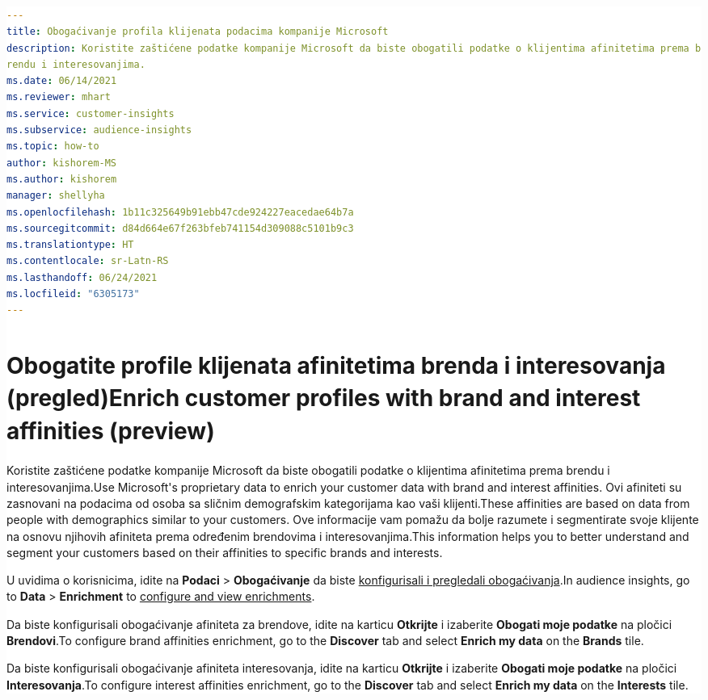 ```yaml
---
title: Obogaćivanje profila klijenata podacima kompanije Microsoft
description: Koristite zaštićene podatke kompanije Microsoft da biste obogatili podatke o klijentima afinitetima prema brendu i interesovanjima.
ms.date: 06/14/2021
ms.reviewer: mhart
ms.service: customer-insights
ms.subservice: audience-insights
ms.topic: how-to
author: kishorem-MS
ms.author: kishorem
manager: shellyha
ms.openlocfilehash: 1b11c325649b91ebb47cde924227eacedae64b7a
ms.sourcegitcommit: d84d664e67f263bfeb741154d309088c5101b9c3
ms.translationtype: HT
ms.contentlocale: sr-Latn-RS
ms.lasthandoff: 06/24/2021
ms.locfileid: "6305173"
---
```

# <a name="enrich-customer-profiles-with-brand-and-interest-affinities-preview"></a><span data-ttu-id="fe7e1-103">Obogatite profile klijenata afinitetima brenda i interesovanja (pregled)</span><span class="sxs-lookup"><span data-stu-id="fe7e1-103">Enrich customer profiles with brand and interest affinities (preview)</span></span>

<span data-ttu-id="fe7e1-104">Koristite zaštićene podatke kompanije Microsoft da biste obogatili podatke o klijentima afinitetima prema brendu i interesovanjima.</span><span class="sxs-lookup"><span data-stu-id="fe7e1-104">Use Microsoft's proprietary data to enrich your customer data with brand and interest affinities.</span></span> <span data-ttu-id="fe7e1-105">Ovi afiniteti su zasnovani na podacima od osoba sa sličnim demografskim kategorijama kao vaši klijenti.</span><span class="sxs-lookup"><span data-stu-id="fe7e1-105">These affinities are based on data from people with demographics similar to your customers.</span></span> <span data-ttu-id="fe7e1-106">Ove informacije vam pomažu da bolje razumete i segmentirate svoje klijente na osnovu njihovih afiniteta prema određenim brendovima i interesovanjima.</span><span class="sxs-lookup"><span data-stu-id="fe7e1-106">This information helps you to better understand and segment your customers based on their affinities to specific brands and interests.</span></span>

<span data-ttu-id="fe7e1-107">U uvidima o korisnicima, idite na **Podaci** > **Obogaćivanje** da biste [konfigurisali i pregledali obogaćivanja](enrichment-hub.md).</span><span class="sxs-lookup"><span data-stu-id="fe7e1-107">In audience insights, go to **Data** > **Enrichment** to [configure and view enrichments](enrichment-hub.md).</span></span>

<span data-ttu-id="fe7e1-108">Da biste konfigurisali obogaćivanje afiniteta za brendove, idite na karticu **Otkrijte** i izaberite **Obogati moje podatke** na pločici **Brendovi**.</span><span class="sxs-lookup"><span data-stu-id="fe7e1-108">To configure brand affinities enrichment, go to the **Discover** tab and select **Enrich my data** on the **Brands** tile.</span></span>

<span data-ttu-id="fe7e1-109">Da biste konfigurisali obogaćivanje afiniteta interesovanja, idite na karticu **Otkrijte** i izaberite **Obogati moje podatke** na pločici **Interesovanja**.</span><span class="sxs-lookup"><span data-stu-id="fe7e1-109">To configure interest affinities enrichment, go to the **Discover** tab and select **Enrich my data** on the **Interests** tile.</span></span>

